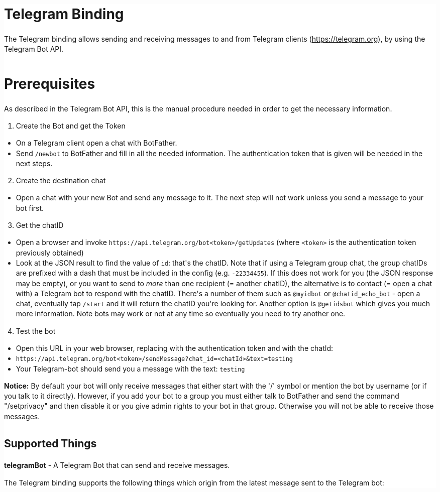 # Telegram Binding

The Telegram binding allows sending and receiving messages to and from Telegram clients (https://telegram.org), by using the Telegram Bot API.

# Prerequisites

As described in the Telegram Bot API, this is the manual procedure needed in order to get the necessary information.

1. Create the Bot and get the Token

- On a Telegram client open a chat with BotFather.
- Send `/newbot` to BotFather and fill in all the needed information. The authentication token that is given will be needed in the next steps.

2. Create the destination chat

- Open a chat with your new Bot and send any message to it. The next step will not work unless you send a message to your bot first.

3. Get the chatID

- Open a browser and invoke `https://api.telegram.org/bot<token>/getUpdates` (where `<token>` is the authentication token previously obtained)
- Look at the JSON result to find the value of `id`: that's the chatID.
Note that if using a Telegram group chat, the group chatIDs are prefixed with a dash that must be included in the config (e.g. `-22334455`).
If this does not work for you (the JSON response may be empty), or you want to send to *more* than one recipient (= another chatID), the alternative is to contact (= open a chat with) a Telegram bot to respond with the chatID.
There's a number of them such as `@myidbot` or `@chatid_echo_bot` - open a chat, eventually tap `/start` and it will return the chatID you're looking for.
Another option is `@getidsbot` which gives you much more information.
Note bots may work or not at any time so eventually you need to try another one.

4. Test the bot

- Open this URL in your web browser, replacing <token> with the authentication token and <chatId> with the chatId:
- `https://api.telegram.org/bot<token>/sendMessage?chat_id=<chatId>&text=testing`
- Your Telegram-bot should send you a message with the text: `testing`

**Notice:** By default your bot will only receive messages that either start with the '/' symbol or mention the bot by username (or if you talk to it directly). However, if you add your bot to a group you must either talk to BotFather and send the command "/setprivacy" and then disable it or you give admin rights to your bot in that group. Otherwise you will not be able to receive those messages.

## Supported Things

**telegramBot** - A Telegram Bot that can send and receive messages.

The Telegram binding supports the following things which origin from the latest message sent to the Telegram bot:
